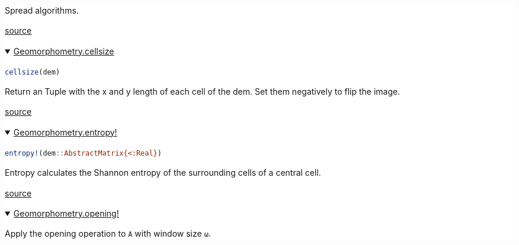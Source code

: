 

Spread algorithms.


<Badge type="info" class="source-link" text="source"><a href="https://github.com/Deltares/Geomorphometry.jl/blob/733916e662f48a41cbad9468380ceae1d1f6ca6b/src/spread.jl#LL6" target="_blank" rel="noreferrer">source</a></Badge>

</details>

<details class='jldocstring custom-block' open>
<summary><a id='Geomorphometry.cellsize-Tuple{Any}' href='#Geomorphometry.cellsize-Tuple{Any}'><span class="jlbinding">Geomorphometry.cellsize</span></a> <Badge type="info" class="jlObjectType jlMethod" text="Method" /></summary>



```julia
cellsize(dem)
```


Return an Tuple with the x and y length of each cell of the dem. Set them negatively to flip the image.


<Badge type="info" class="source-link" text="source"><a href="https://github.com/Deltares/Geomorphometry.jl/blob/733916e662f48a41cbad9468380ceae1d1f6ca6b/src/utils.jl#LL200-L205" target="_blank" rel="noreferrer">source</a></Badge>

</details>

<details class='jldocstring custom-block' open>
<summary><a id='Geomorphometry.entropy!-Union{Tuple{T}, Tuple{AbstractMatrix{<:Real}, AbstractMatrix{T}}} where T<:Real' href='#Geomorphometry.entropy!-Union{Tuple{T}, Tuple{AbstractMatrix{<:Real}, AbstractMatrix{T}}} where T<:Real'><span class="jlbinding">Geomorphometry.entropy!</span></a> <Badge type="info" class="jlObjectType jlMethod" text="Method" /></summary>



```julia
entropy!(dem::AbstractMatrix{<:Real})
```


Entropy calculates the Shannon entropy of the surrounding cells of a central cell.


<Badge type="info" class="source-link" text="source"><a href="https://github.com/Deltares/Geomorphometry.jl/blob/733916e662f48a41cbad9468380ceae1d1f6ca6b/src/relative.jl#LL107-L111" target="_blank" rel="noreferrer">source</a></Badge>

</details>

<details class='jldocstring custom-block' open>
<summary><a id='Geomorphometry.opening!-Union{Tuple{T}, Tuple{AbstractMatrix{T}, Integer, AbstractMatrix{T}}} where T<:Real' href='#Geomorphometry.opening!-Union{Tuple{T}, Tuple{AbstractMatrix{T}, Integer, AbstractMatrix{T}}} where T<:Real'><span class="jlbinding">Geomorphometry.opening!</span></a> <Badge type="info" class="jlObjectType jlMethod" text="Method" /></summary>



Apply the opening operation to `A` with window size `ω`.

